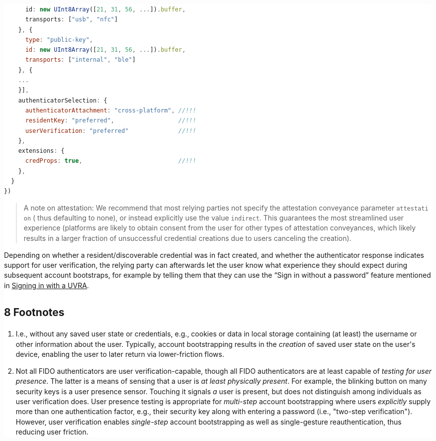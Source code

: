 ```javascript
      id: new UInt8Array([21, 31, 56, ...]).buffer,
      transports: ["usb", "nfc"]
    }, {
      type: "public-key",
      id: new UInt8Array([21, 31, 56, ...]).buffer,
      transports: ["internal", "ble"]
    }, {
    ...
    }],
    authenticatorSelection: {
      authenticatorAttachment: "cross-platform", //!!! 
      residentKey: "preferred",                  //!!!
      userVerification: "preferred"              //!!!
    },
    extensions: {
      credProps: true,                           //!!!
    },
  }
})
```

> A note on attestation: We recommend that most relying parties not specify the attestation 
> conveyance parameter `attestation` ( thus defaulting to none), or instead explicitly use the 
> value `indirect`. This guarantees the most streamlined user experience (platforms are likely to 
> obtain consent from the user for other types of attestation conveyances, which likely results in 
> a larger fraction of unsuccessful credential creations due to users canceling the creation).

Depending on whether a resident/discoverable credential was in fact
created, and whether the authenticator response indicates support for
user verification, the relying party can afterwards let the user know
what experience they should expect during subsequent account bootstraps,
for example by telling them that they can use the “Sign in without a
password” feature mentioned in [Signing in with
a UVRA](#53-signing-in-with-a-uvra).

## 8 Footnotes

1.  <span id="footnote-1"/>I.e., without any saved user state or credentials, e.g., cookies or
    data in local storage containing (at least) the username or other
    information about the user. Typically, account bootstrapping results
    in the *creation* of saved user state on the user's device, enabling
    the user to later return via lower-friction flows.

2.  <span id="footnote-2"/>Not all FIDO authenticators are user verification-capable, though
    all FIDO authenticators are at least capable of *testing for user
    presence*. The latter is a means of sensing that a user is *at least
    physically present*. For example, the blinking button on many
    security keys is a user presence sensor. Touching it signals *a*
    user is present, but does not distinguish among individuals as user
    verification does. User presence testing is appropriate for
    *multi-step* account bootstrapping where users *explicitly* supply
    more than one authentication factor, e.g., their security key along
    with entering a password (i.e., "two-step verification"). However,
    user verification enables *single-step* account bootstrapping as
    well as single-gesture reauthentication, thus reducing user
    friction.
